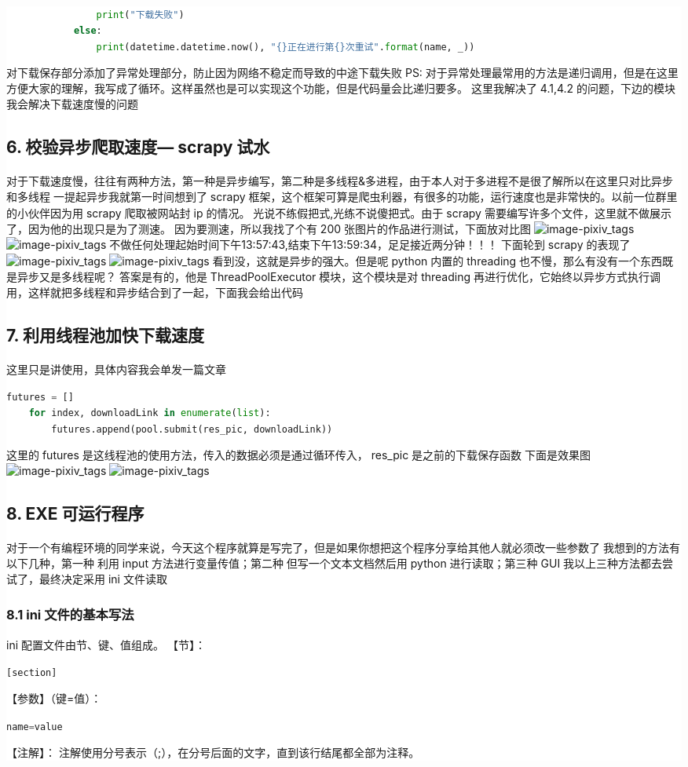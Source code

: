 ```python
                print("下载失败")
            else:
                print(datetime.datetime.now(), "{}正在进行第{}次重试".format(name, _))
```

对下载保存部分添加了异常处理部分，防止因为网络不稳定而导致的中途下载失败 PS: 对于异常处理最常用的方法是递归调用，但是在这里方便大家的理解，我写成了循环。这样虽然也是可以实现这个功能，但是代码量会比递归要多。 这里我解决了 4.1,4.2 的问题，下边的模块我会解决下载速度慢的问题

## 6\. 校验异步爬取速度— scrapy 试水

对于下载速度慢，往往有两种方法，第一种是异步编写，第二种是多线程&多进程，由于本人对于多进程不是很了解所以在这里只对比异步和多线程 一提起异步我就第一时间想到了 scrapy 框架，这个框架可算是爬虫利器，有很多的功能，运行速度也是非常快的。以前一位群里的小伙伴因为用 scrapy 爬取被网站封 ip 的情况。 光说不练假把式,光练不说傻把式。由于 scrapy 需要编写许多个文件，这里就不做展示了，因为他的出现只是为了测速。 因为要测速，所以我找了个有 200 张图片的作品进行测试，下面放对比图 ![image-pixiv_tags](https://images-aiyc-1301641396.cos.ap-guangzhou.myqcloud.com/20200723090213.png) ![image-pixiv_tags](https://images-aiyc-1301641396.cos.ap-guangzhou.myqcloud.com/20200723090219.png) 不做任何处理起始时间下午13:57:43,结束下午13:59:34，足足接近两分钟！！！ 下面轮到 scrapy 的表现了 ![image-pixiv_tags](https://images-aiyc-1301641396.cos.ap-guangzhou.myqcloud.com/20200723090222.png) ![image-pixiv_tags](https://images-aiyc-1301641396.cos.ap-guangzhou.myqcloud.com/20200723090225.png) 看到没，这就是异步的强大。但是呢 python 内置的 threading 也不慢，那么有没有一个东西既是异步又是多线程呢？ 答案是有的，他是 ThreadPoolExecutor 模块，这个模块是对 threading 再进行优化，它始终以异步方式执行调用，这样就把多线程和异步结合到了一起，下面我会给出代码

## 7\. 利用线程池加快下载速度

这里只是讲使用，具体内容我会单发一篇文章

```python
futures = []
    for index, downloadLink in enumerate(list):
        futures.append(pool.submit(res_pic, downloadLink))
```

这里的 futures 是这线程池的使用方法，传入的数据必须是通过循环传入， res\_pic 是之前的下载保存函数 下面是效果图 ![image-pixiv_tags](https://images-aiyc-1301641396.cos.ap-guangzhou.myqcloud.com/20200723090228.png) ![image-pixiv_tags](https://images-aiyc-1301641396.cos.ap-guangzhou.myqcloud.com/20200723090231.png)

## 8\. EXE 可运行程序

对于一个有编程环境的同学来说，今天这个程序就算是写完了，但是如果你想把这个程序分享给其他人就必须改一些参数了 我想到的方法有以下几种，第一种 利用 input 方法进行变量传值；第二种 但写一个文本文档然后用 python 进行读取；第三种 GUI 我以上三种方法都去尝试了，最终决定采用 ini 文件读取

### 8.1 ini 文件的基本写法

ini 配置文件由节、键、值组成。 【节】：

```python
[section]
```

【参数】（键=值）：

```python
name=value
```

【注解】： 注解使用分号表示（;），在分号后面的文字，直到该行结尾都全部为注释。
